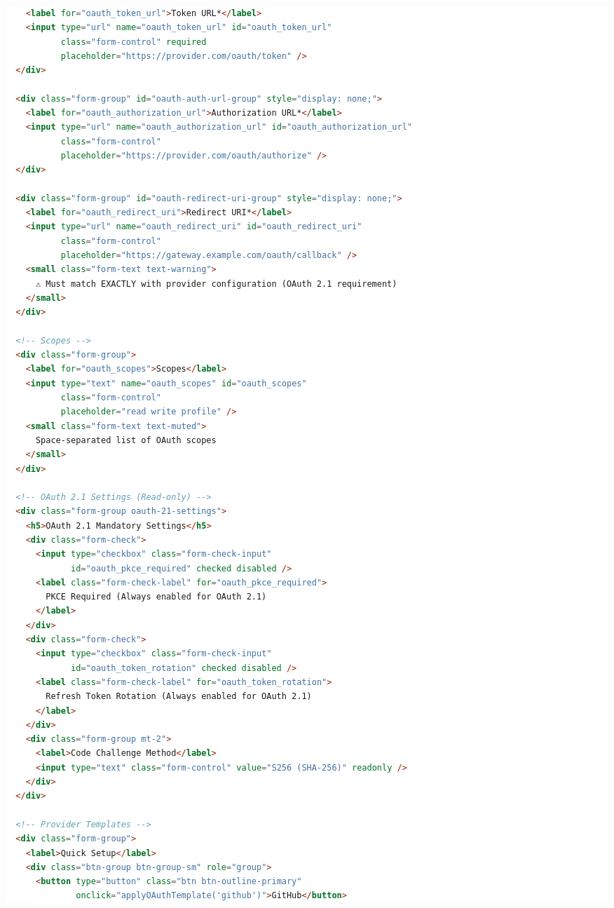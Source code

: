 ```html
    <label for="oauth_token_url">Token URL*</label>
    <input type="url" name="oauth_token_url" id="oauth_token_url"
           class="form-control" required
           placeholder="https://provider.com/oauth/token" />
  </div>

  <div class="form-group" id="oauth-auth-url-group" style="display: none;">
    <label for="oauth_authorization_url">Authorization URL*</label>
    <input type="url" name="oauth_authorization_url" id="oauth_authorization_url"
           class="form-control"
           placeholder="https://provider.com/oauth/authorize" />
  </div>

  <div class="form-group" id="oauth-redirect-uri-group" style="display: none;">
    <label for="oauth_redirect_uri">Redirect URI*</label>
    <input type="url" name="oauth_redirect_uri" id="oauth_redirect_uri"
           class="form-control"
           placeholder="https://gateway.example.com/oauth/callback" />
    <small class="form-text text-warning">
      ⚠️ Must match EXACTLY with provider configuration (OAuth 2.1 requirement)
    </small>
  </div>

  <!-- Scopes -->
  <div class="form-group">
    <label for="oauth_scopes">Scopes</label>
    <input type="text" name="oauth_scopes" id="oauth_scopes"
           class="form-control"
           placeholder="read write profile" />
    <small class="form-text text-muted">
      Space-separated list of OAuth scopes
    </small>
  </div>

  <!-- OAuth 2.1 Settings (Read-only) -->
  <div class="form-group oauth-21-settings">
    <h5>OAuth 2.1 Mandatory Settings</h5>
    <div class="form-check">
      <input type="checkbox" class="form-check-input"
             id="oauth_pkce_required" checked disabled />
      <label class="form-check-label" for="oauth_pkce_required">
        PKCE Required (Always enabled for OAuth 2.1)
      </label>
    </div>
    <div class="form-check">
      <input type="checkbox" class="form-check-input"
             id="oauth_token_rotation" checked disabled />
      <label class="form-check-label" for="oauth_token_rotation">
        Refresh Token Rotation (Always enabled for OAuth 2.1)
      </label>
    </div>
    <div class="form-group mt-2">
      <label>Code Challenge Method</label>
      <input type="text" class="form-control" value="S256 (SHA-256)" readonly />
    </div>
  </div>

  <!-- Provider Templates -->
  <div class="form-group">
    <label>Quick Setup</label>
    <div class="btn-group btn-group-sm" role="group">
      <button type="button" class="btn btn-outline-primary"
              onclick="applyOAuthTemplate('github')">GitHub</button>
```